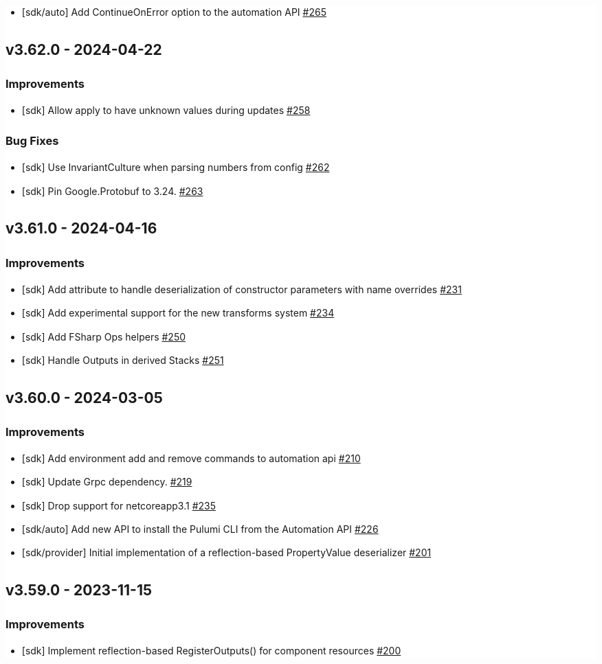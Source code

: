 - [sdk/auto] Add ContinueOnError option to the automation API [#265](https://github.com/pulumi/pulumi-dotnet/pull/265)

## v3.62.0 - 2024-04-22

### Improvements

- [sdk] Allow apply to have unknown values during updates [#258](https://github.com/pulumi/pulumi-dotnet/pull/258)

### Bug Fixes

- [sdk] Use InvariantCulture when parsing numbers from config [#262](https://github.com/pulumi/pulumi-dotnet/pull/262)

- [sdk] Pin Google.Protobuf to 3.24. [#263](https://github.com/pulumi/pulumi-dotnet/pull/263)

## v3.61.0 - 2024-04-16

### Improvements

- [sdk] Add attribute to handle deserialization of constructor parameters with name overrides [#231](https://github.com/pulumi/pulumi-dotnet/pull/231)

- [sdk] Add experimental support for the new transforms system [#234](https://github.com/pulumi/pulumi-dotnet/pull/234)

- [sdk] Add FSharp Ops helpers [#250](https://github.com/pulumi/pulumi-dotnet/pull/250)

- [sdk] Handle Outputs in derived Stacks [#251](https://github.com/pulumi/pulumi-dotnet/pull/251)

## v3.60.0 - 2024-03-05

### Improvements

- [sdk] Add environment add and remove commands to automation api [#210](https://github.com/pulumi/pulumi-dotnet/pull/210)

- [sdk] Update Grpc dependency. [#219](https://github.com/pulumi/pulumi-dotnet/pull/219)

- [sdk] Drop support for netcoreapp3.1 [#235](https://github.com/pulumi/pulumi-dotnet/pull/235)

- [sdk/auto] Add new API to install the Pulumi CLI from the Automation API [#226](https://github.com/pulumi/pulumi-dotnet/pull/226)

- [sdk/provider] Initial implementation of a reflection-based PropertyValue deserializer [#201](https://github.com/pulumi/pulumi-dotnet/pull/201)

## v3.59.0 - 2023-11-15

### Improvements

- [sdk] Implement reflection-based RegisterOutputs() for component resources [#200](https://github.com/pulumi/pulumi-dotnet/pull/200)
